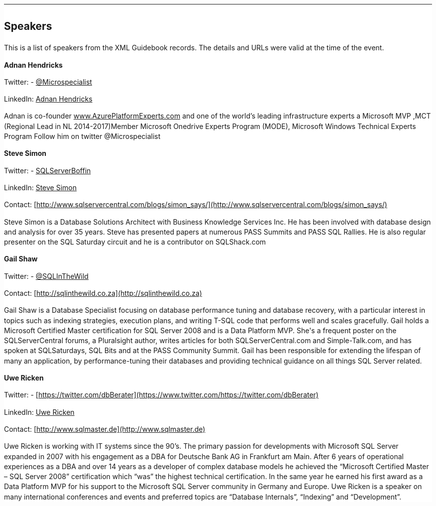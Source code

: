 ----------------------------------------------------------------------------------- 
 
## <a name="#speakers"></a>Speakers
This is a list of speakers from the XML Guidebook records. The details and URLs were valid at the time of the event.
 
 
**Adnan Hendricks**
 
Twitter:  - [@Microspecialist](https://www.twitter.com/@Microspecialist)
 
LinkedIn: [Adnan Hendricks](https://nl.linkedin.com/in/ahendricks)
 
Adnan is co-founder www.AzurePlatformExperts.com and one of the world’s leading infrastructure experts a Microsoft MVP ,MCT (Regional Lead in NL 2014-2017)Member Microsoft Onedrive Experts Program (MODE), Microsoft Windows Technical Experts Program
Follow him on twitter @Microspecialist
 
**Steve Simon**
 
Twitter:  - [SQLServerBoffin](https://www.twitter.com/SQLServerBoffin)
 
LinkedIn: [Steve Simon](http://www.linkedin.com/in/stephenrsimon/)
 
Contact: [http://www.sqlservercentral.com/blogs/simon_says/](http://www.sqlservercentral.com/blogs/simon_says/)
 
Steve Simon is a Database Solutions Architect with Business Knowledge Services Inc. He has been involved with database design and analysis for over 35 years. Steve has presented papers at numerous PASS Summits and PASS SQL Rallies. He is also regular presenter on the SQL Saturday circuit and he is a contributor on SQLShack.com
 
**Gail Shaw**
 
Twitter:  - [@SQLInTheWild](https://www.twitter.com/@SQLInTheWild)
 
Contact: [http://sqlinthewild.co.za](http://sqlinthewild.co.za)
 
Gail Shaw is a Database Specialist focusing on database performance tuning and database recovery, with a particular interest in topics such as indexing strategies, execution plans, and writing T-SQL code that performs well and scales gracefully. Gail holds a Microsoft Certified Master certification for SQL Server 2008 and is a Data Platform MVP. She's a frequent poster on the SQLServerCentral forums, a Pluralsight author, writes articles for both SQLServerCentral.com and Simple-Talk.com, and has spoken at SQLSaturdays, SQL Bits and at the PASS Community Summit. Gail has been responsible for extending the lifespan of many an application, by performance-tuning their databases and providing technical guidance on all things SQL Server related.
 
**Uwe Ricken**
 
Twitter:  - [https://twitter.com/dbBerater](https://www.twitter.com/https://twitter.com/dbBerater)
 
LinkedIn: [Uwe Ricken](http://www.linkedin.com/profile/view?id=270775013amp;trk=tab_pro)
 
Contact: [http://www.sqlmaster.de](http://www.sqlmaster.de)
 
Uwe Ricken is working with IT systems since the 90’s. The primary passion for developments with Microsoft SQL Server expanded in 2007 with his engagement as a DBA for Deutsche Bank AG in Frankfurt am Main. After 6 years of operational experiences as a DBA and over 14 years as a developer of complex database models he achieved the “Microsoft Certified Master – SQL Server 2008” certification which “was” the highest technical certification. In the same year he earned his first award as a Data Platform MVP for his support to the Microsoft SQL Server community in Germany and Europe. Uwe Ricken is a speaker on many international conferences and events and preferred topics are “Database Internals”, “Indexing” and “Development”.
 
